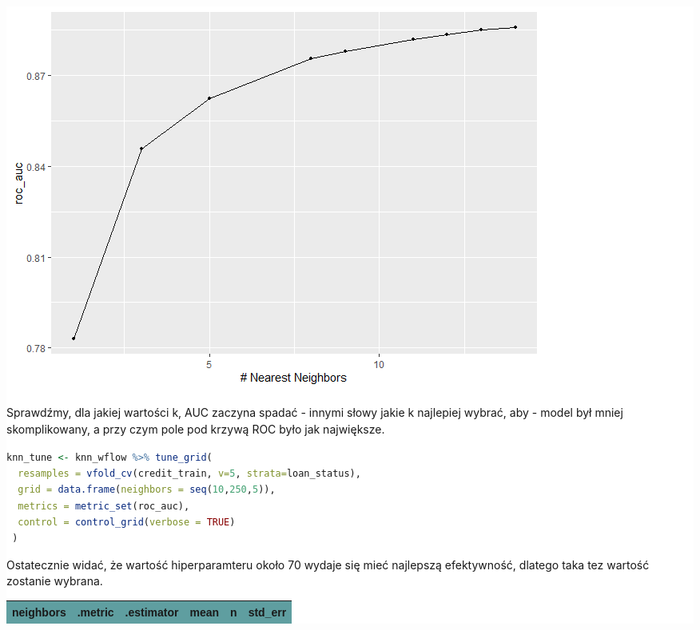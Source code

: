 </tbody>
</table>

![](credit_risk_scoring_report_POL_files/figure-gfm/knn2-1.png)

Sprawdźmy, dla jakiej wartości k, AUC zaczyna spadać - innymi słowy
jakie k najlepiej wybrać, aby - model był mniej skomplikowany, a przy
czym pole pod krzywą ROC było jak największe.

``` r
knn_tune <- knn_wflow %>% tune_grid(
  resamples = vfold_cv(credit_train, v=5, strata=loan_status),
  grid = data.frame(neighbors = seq(10,250,5)),
  metrics = metric_set(roc_auc),
  control = control_grid(verbose = TRUE)
 )
```

Ostatecznie widać, że wartość hiperparamteru około 70 wydaje się mieć
najlepszą efektywność, dlatego taka tez wartość zostanie wybrana.

<table class=" lightable-material lightable-striped lightable-hover" style="font-family: &quot;Source Sans Pro&quot;, helvetica, sans-serif; margin-left: auto; margin-right: auto;">
<thead>
<tr>
<th style="text-align:right;background-color: cadetblue !important;">
neighbors
</th>
<th style="text-align:left;background-color: cadetblue !important;">
.metric
</th>
<th style="text-align:left;background-color: cadetblue !important;">
.estimator
</th>
<th style="text-align:right;background-color: cadetblue !important;">
mean
</th>
<th style="text-align:right;background-color: cadetblue !important;">
n
</th>
<th style="text-align:right;background-color: cadetblue !important;">
std_err